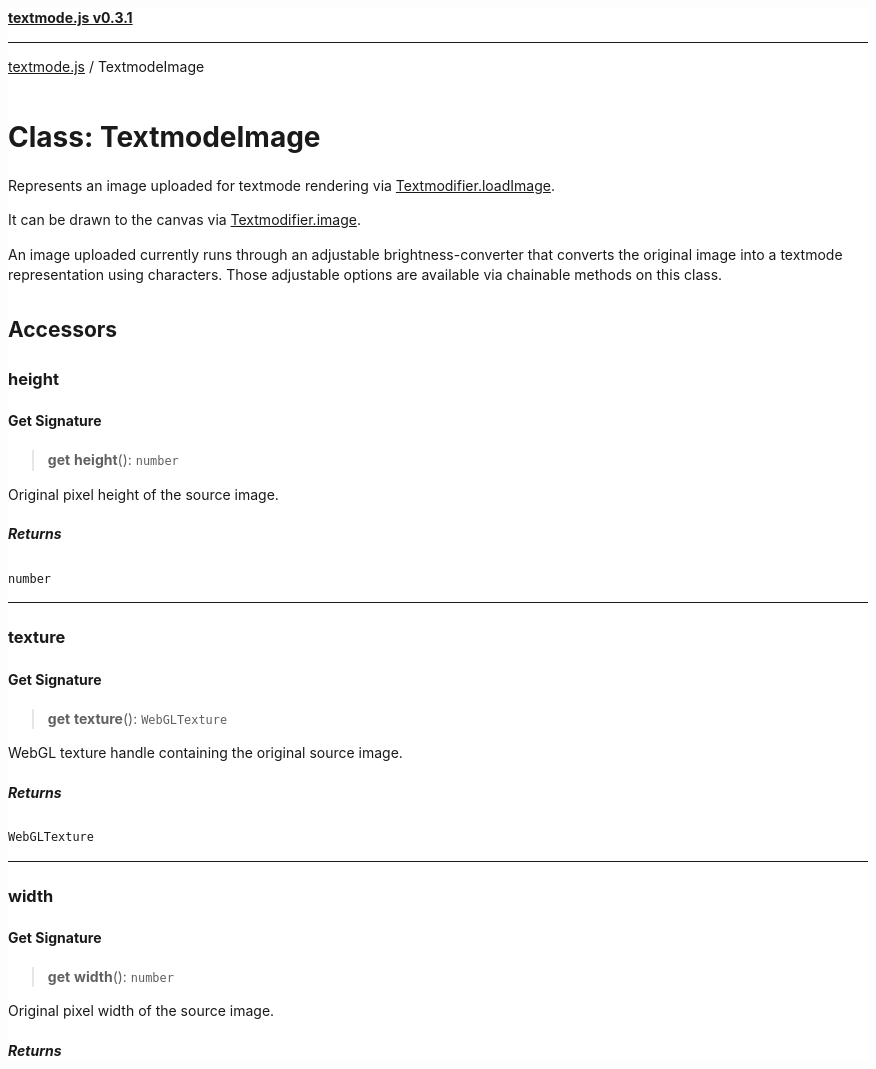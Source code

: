 [**textmode.js v0.3.1**](../README.md)

***

[textmode.js](../README.md) / TextmodeImage

# Class: TextmodeImage

Represents an image uploaded for textmode rendering via [Textmodifier.loadImage](Textmodifier.md#loadimage).

It can be drawn to the canvas via [Textmodifier.image](Textmodifier.md#image).

An image uploaded currently runs through an adjustable brightness-converter that converts
the original image into a textmode representation using characters. 
Those adjustable options are available via chainable methods on this class.

## Accessors

### height

#### Get Signature

> **get** **height**(): `number`

Original pixel height of the source image.

##### Returns

`number`

***

### texture

#### Get Signature

> **get** **texture**(): `WebGLTexture`

WebGL texture handle containing the original source image.

##### Returns

`WebGLTexture`

***

### width

#### Get Signature

> **get** **width**(): `number`

Original pixel width of the source image.

##### Returns
